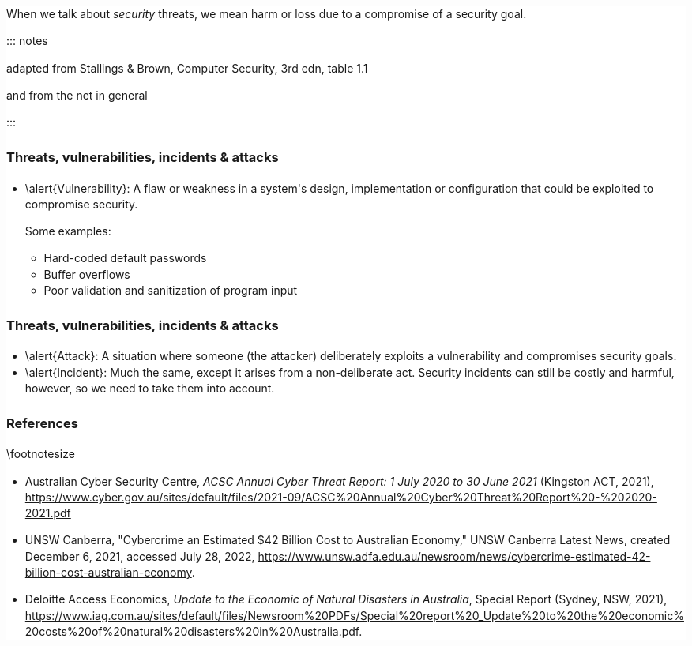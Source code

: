   When we talk about *security* threats, we mean
  harm or loss due to a compromise of a security goal.

::: notes

adapted from Stallings & Brown, Computer Security, 3rd edn,
table 1.1

and from the net in general

:::


### Threats, vulnerabilities, incidents & attacks

- \alert{Vulnerability}: A flaw or weakness in a system's design, implementation
  or configuration that could be exploited to compromise security.

  Some examples:

  - Hard-coded default passwords
  - Buffer overflows
  - Poor validation and sanitization of program input

### Threats, vulnerabilities, incidents & attacks

- \alert{Attack}: A situation where someone (the attacker) deliberately exploits
  a vulnerability and compromises security goals.
- \alert{Incident}: Much the same, except it arises from a non-deliberate act.
  Security incidents can still be costly and harmful, however, so
  we need to take them into account.


### References

\footnotesize

- Australian Cyber Security Centre, *ACSC Annual Cyber Threat Report: 1 July 2020 to 30 June 2021* (Kingston ACT, 2021), <https://www.cyber.gov.au/sites/default/files/2021-09/ACSC%20Annual%20Cyber%20Threat%20Report%20-%202020-2021.pdf>
  

- UNSW Canberra, "Cybercrime an Estimated $42 Billion Cost to Australian Economy," UNSW Canberra Latest News, created December 6, 2021, accessed July 28, 2022, <https://www.unsw.adfa.edu.au/newsroom/news/cybercrime-estimated-42-billion-cost-australian-economy>.
  

- Deloitte Access Economics, *Update to the Economic of Natural Disasters in Australia*, Special Report (Sydney, NSW, 2021), <https://www.iag.com.au/sites/default/files/Newsroom%20PDFs/Special%20report%20_Update%20to%20the%20economic%20costs%20of%20natural%20disasters%20in%20Australia.pdf>.
  




